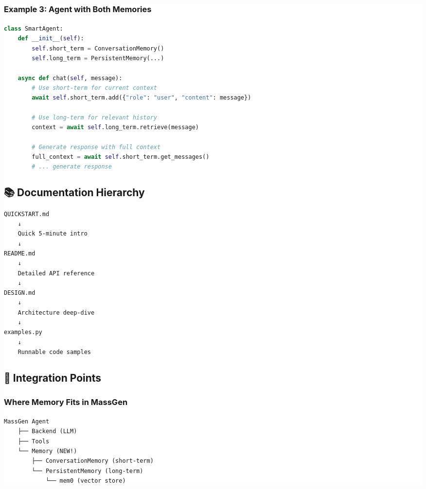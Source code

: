 ### Example 3: Agent with Both Memories
```python
class SmartAgent:
    def __init__(self):
        self.short_term = ConversationMemory()
        self.long_term = PersistentMemory(...)

    async def chat(self, message):
        # Use short-term for current context
        await self.short_term.add({"role": "user", "content": message})

        # Use long-term for relevant history
        context = await self.long_term.retrieve(message)

        # Generate response with full context
        full_context = await self.short_term.get_messages()
        # ... generate response
```

## 📚 Documentation Hierarchy

```
QUICKSTART.md
    ↓
    Quick 5-minute intro
    ↓
README.md
    ↓
    Detailed API reference
    ↓
DESIGN.md
    ↓
    Architecture deep-dive
    ↓
examples.py
    ↓
    Runnable code samples
```

## 🔧 Integration Points

### Where Memory Fits in MassGen

```
MassGen Agent
    ├── Backend (LLM)
    ├── Tools
    └── Memory (NEW!)
        ├── ConversationMemory (short-term)
        └── PersistentMemory (long-term)
            └── mem0 (vector store)
```
